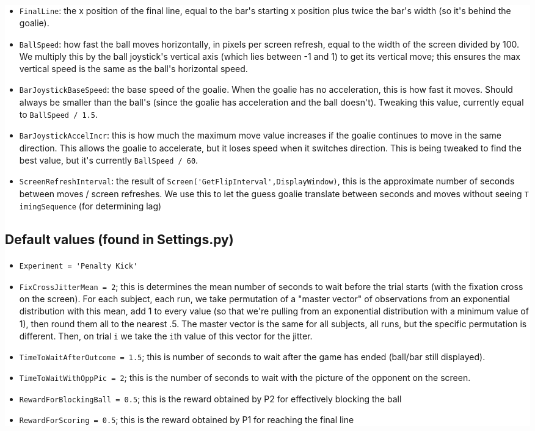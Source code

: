  - `FinalLine`: the x position of the final line, equal to
   the bar's starting x position plus twice the bar's width (so it's
   behind the goalie).

 - `BallSpeed`: how fast the ball moves horizontally, in pixels per
   screen refresh, equal to the width of the screen divided by 100. We
   multiply this by the ball joystick's vertical axis (which lies
   between -1 and 1) to get its vertical move; this ensures the max
   vertical speed is the same as the ball's horizontal speed.
   
 - `BarJoystickBaseSpeed`: the base speed of the goalie. When the
   goalie has no acceleration, this is how fast it moves. Should
   always be smaller than the ball's (since the goalie has
   acceleration and the ball doesn't). Tweaking this value, currently
   equal to `BallSpeed / 1.5`.

 - `BarJoystickAccelIncr`: this is how much the maximum move value
   increases if the goalie continues to move in the same
   direction. This allows the goalie to accelerate, but it loses speed
   when it switches direction. This is being tweaked to find the best
   value, but it's currently `BallSpeed / 60`.
   
 - `ScreenRefreshInterval`: the result of
   `Screen('GetFlipInterval',DisplayWindow)`, this is the approximate
   number of seconds between moves / screen refreshes. We use this to
   let the guess goalie translate between seconds and moves without
   seeing `TimingSequence` (for determining lag)
 
## Default values (found in Settings.py)

 - `Experiment = 'Penalty Kick'`

 - `FixCrossJitterMean = 2`; this is determines the mean number of
   seconds to wait before the trial starts (with the fixation cross on
   the screen). For each subject, each run, we take permutation of a
   "master vector" of observations from an exponential distribution
   with this mean, add 1 to every value (so that we're pulling from an
   exponential distribution with a minimum value of 1), then round
   them all to the nearest .5. The master vector is the same for all
   subjects, all runs, but the specific permutation is
   different. Then, on trial `i` we take the `i`th value of this
   vector for the jitter.

 - `TimeToWaitAfterOutcome = 1.5`; this is number of seconds to wait
   after the game has ended (ball/bar still displayed).
   
 - `TimeToWaitWithOppPic = 2`; this is the number of seconds to wait
   with the picture of the opponent on the screen.

 - `RewardForBlockingBall = 0.5`; this is the reward obtained by P2
   for effectively blocking the ball

 - `RewardForScoring = 0.5`; this is the reward obtained by P1 for
   reaching the final line
